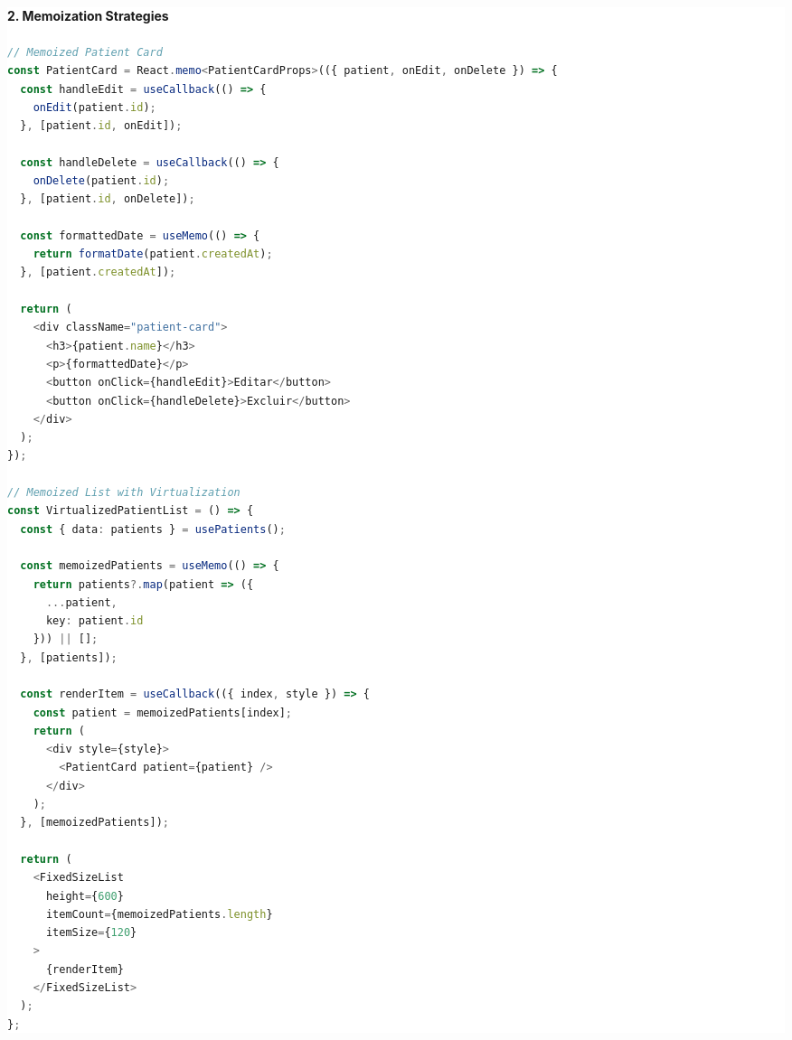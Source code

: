 #### **2. Memoization Strategies**
```typescript
// Memoized Patient Card
const PatientCard = React.memo<PatientCardProps>(({ patient, onEdit, onDelete }) => {
  const handleEdit = useCallback(() => {
    onEdit(patient.id);
  }, [patient.id, onEdit]);
  
  const handleDelete = useCallback(() => {
    onDelete(patient.id);
  }, [patient.id, onDelete]);
  
  const formattedDate = useMemo(() => {
    return formatDate(patient.createdAt);
  }, [patient.createdAt]);
  
  return (
    <div className="patient-card">
      <h3>{patient.name}</h3>
      <p>{formattedDate}</p>
      <button onClick={handleEdit}>Editar</button>
      <button onClick={handleDelete}>Excluir</button>
    </div>
  );
});

// Memoized List with Virtualization
const VirtualizedPatientList = () => {
  const { data: patients } = usePatients();
  
  const memoizedPatients = useMemo(() => {
    return patients?.map(patient => ({
      ...patient,
      key: patient.id
    })) || [];
  }, [patients]);
  
  const renderItem = useCallback(({ index, style }) => {
    const patient = memoizedPatients[index];
    return (
      <div style={style}>
        <PatientCard patient={patient} />
      </div>
    );
  }, [memoizedPatients]);
  
  return (
    <FixedSizeList
      height={600}
      itemCount={memoizedPatients.length}
      itemSize={120}
    >
      {renderItem}
    </FixedSizeList>
  );
};
```
